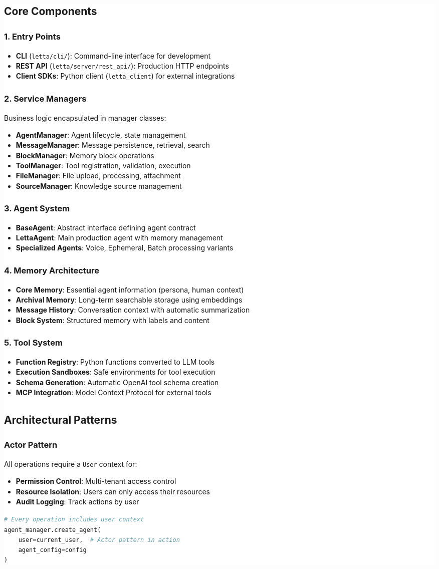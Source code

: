 ## Core Components

### 1. Entry Points
- **CLI** (`letta/cli/`): Command-line interface for development
- **REST API** (`letta/server/rest_api/`): Production HTTP endpoints
- **Client SDKs**: Python client (`letta_client`) for external integrations

### 2. Service Managers
Business logic encapsulated in manager classes:

- **AgentManager**: Agent lifecycle, state management
- **MessageManager**: Message persistence, retrieval, search
- **BlockManager**: Memory block operations
- **ToolManager**: Tool registration, validation, execution
- **FileManager**: File upload, processing, attachment
- **SourceManager**: Knowledge source management

### 3. Agent System
- **BaseAgent**: Abstract interface defining agent contract
- **LettaAgent**: Main production agent with memory management
- **Specialized Agents**: Voice, Ephemeral, Batch processing variants

### 4. Memory Architecture
- **Core Memory**: Essential agent information (persona, human context)
- **Archival Memory**: Long-term searchable storage using embeddings
- **Message History**: Conversation context with automatic summarization
- **Block System**: Structured memory with labels and content

### 5. Tool System
- **Function Registry**: Python functions converted to LLM tools
- **Execution Sandboxes**: Safe environments for tool execution
- **Schema Generation**: Automatic OpenAI tool schema creation
- **MCP Integration**: Model Context Protocol for external tools

## Architectural Patterns

### Actor Pattern
All operations require a `User` context for:
- **Permission Control**: Multi-tenant access control
- **Resource Isolation**: Users can only access their resources
- **Audit Logging**: Track actions by user

```python
# Every operation includes user context
agent_manager.create_agent(
    user=current_user,  # Actor pattern in action
    agent_config=config
)
```
